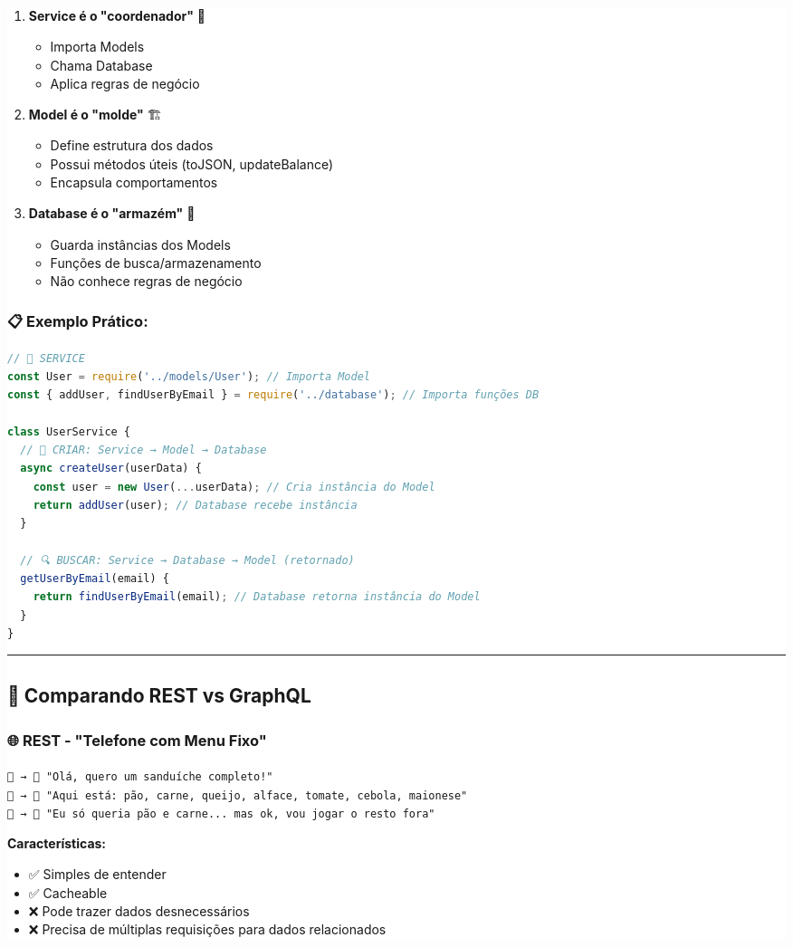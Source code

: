 1. **Service é o "coordenador"** 🎯
   - Importa Models
   - Chama Database
   - Aplica regras de negócio

2. **Model é o "molde"** 🏗️
   - Define estrutura dos dados
   - Possui métodos úteis (toJSON, updateBalance)
   - Encapsula comportamentos

3. **Database é o "armazém"** 💾
   - Guarda instâncias dos Models
   - Funções de busca/armazenamento
   - Não conhece regras de negócio

### 📋 **Exemplo Prático:**

```javascript
// 🔧 SERVICE
const User = require('../models/User'); // Importa Model
const { addUser, findUserByEmail } = require('../database'); // Importa funções DB

class UserService {
  // 📝 CRIAR: Service → Model → Database
  async createUser(userData) {
    const user = new User(...userData); // Cria instância do Model
    return addUser(user); // Database recebe instância
  }
  
  // 🔍 BUSCAR: Service → Database → Model (retornado)
  getUserByEmail(email) {
    return findUserByEmail(email); // Database retorna instância do Model
  }
}
```

---

## 🔄 Comparando REST vs GraphQL

### 🌐 REST - "Telefone com Menu Fixo"
```
👤 → 🏪 "Olá, quero um sanduíche completo!"
🏪 → 👤 "Aqui está: pão, carne, queijo, alface, tomate, cebola, maionese"
👤 → 🤔 "Eu só queria pão e carne... mas ok, vou jogar o resto fora"
```

**Características:**
- ✅ Simples de entender
- ✅ Cacheable 
- ❌ Pode trazer dados desnecessários
- ❌ Precisa de múltiplas requisições para dados relacionados
